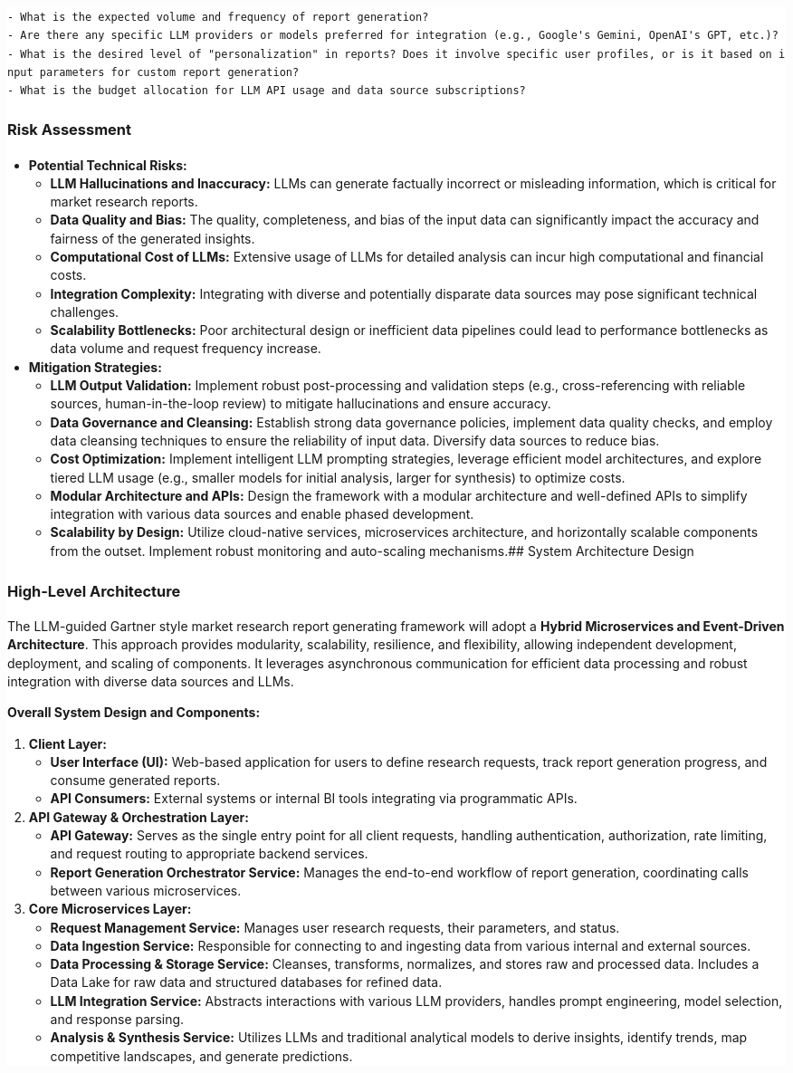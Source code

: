     - What is the expected volume and frequency of report generation?
    - Are there any specific LLM providers or models preferred for integration (e.g., Google's Gemini, OpenAI's GPT, etc.)?
    - What is the desired level of "personalization" in reports? Does it involve specific user profiles, or is it based on input parameters for custom report generation?
    - What is the budget allocation for LLM API usage and data source subscriptions?

### Risk Assessment
- **Potential Technical Risks:**
    - **LLM Hallucinations and Inaccuracy:** LLMs can generate factually incorrect or misleading information, which is critical for market research reports.
    - **Data Quality and Bias:** The quality, completeness, and bias of the input data can significantly impact the accuracy and fairness of the generated insights.
    - **Computational Cost of LLMs:** Extensive usage of LLMs for detailed analysis can incur high computational and financial costs.
    - **Integration Complexity:** Integrating with diverse and potentially disparate data sources may pose significant technical challenges.
    - **Scalability Bottlenecks:** Poor architectural design or inefficient data pipelines could lead to performance bottlenecks as data volume and request frequency increase.
- **Mitigation Strategies:**
    - **LLM Output Validation:** Implement robust post-processing and validation steps (e.g., cross-referencing with reliable sources, human-in-the-loop review) to mitigate hallucinations and ensure accuracy.
    - **Data Governance and Cleansing:** Establish strong data governance policies, implement data quality checks, and employ data cleansing techniques to ensure the reliability of input data. Diversify data sources to reduce bias.
    - **Cost Optimization:** Implement intelligent LLM prompting strategies, leverage efficient model architectures, and explore tiered LLM usage (e.g., smaller models for initial analysis, larger for synthesis) to optimize costs.
    - **Modular Architecture and APIs:** Design the framework with a modular architecture and well-defined APIs to simplify integration with various data sources and enable phased development.
    - **Scalability by Design:** Utilize cloud-native services, microservices architecture, and horizontally scalable components from the outset. Implement robust monitoring and auto-scaling mechanisms.## System Architecture Design

### High-Level Architecture

The LLM-guided Gartner style market research report generating framework will adopt a **Hybrid Microservices and Event-Driven Architecture**. This approach provides modularity, scalability, resilience, and flexibility, allowing independent development, deployment, and scaling of components. It leverages asynchronous communication for efficient data processing and robust integration with diverse data sources and LLMs.

**Overall System Design and Components:**

1.  **Client Layer:**
    *   **User Interface (UI):** Web-based application for users to define research requests, track report generation progress, and consume generated reports.
    *   **API Consumers:** External systems or internal BI tools integrating via programmatic APIs.
2.  **API Gateway & Orchestration Layer:**
    *   **API Gateway:** Serves as the single entry point for all client requests, handling authentication, authorization, rate limiting, and request routing to appropriate backend services.
    *   **Report Generation Orchestrator Service:** Manages the end-to-end workflow of report generation, coordinating calls between various microservices.
3.  **Core Microservices Layer:**
    *   **Request Management Service:** Manages user research requests, their parameters, and status.
    *   **Data Ingestion Service:** Responsible for connecting to and ingesting data from various internal and external sources.
    *   **Data Processing & Storage Service:** Cleanses, transforms, normalizes, and stores raw and processed data. Includes a Data Lake for raw data and structured databases for refined data.
    *   **LLM Integration Service:** Abstracts interactions with various LLM providers, handles prompt engineering, model selection, and response parsing.
    *   **Analysis & Synthesis Service:** Utilizes LLMs and traditional analytical models to derive insights, identify trends, map competitive landscapes, and generate predictions.